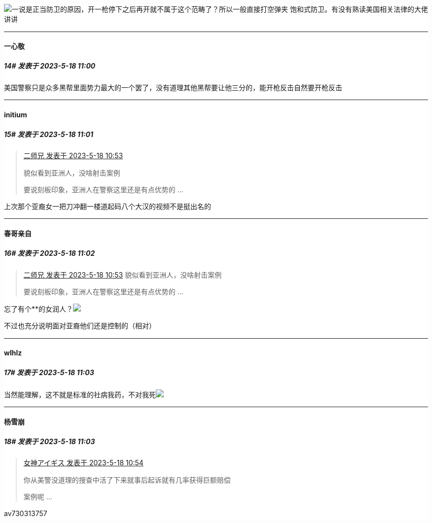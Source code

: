 <img src="https://static.saraba1st.com/image/smiley/face2017/067.png" referrerpolicy="no-referrer">一说是正当防卫的原因，开一枪停下之后再开就不属于这个范畴了？所以一般直接打空弹夹 饱和式防卫。有没有熟读美国相关法律的大佬讲讲

*****

####  一心敬  
##### 14#       发表于 2023-5-18 11:00

美国警察只是众多黑帮里面势力最大的一个罢了，没有道理其他黑帮要让他三分的，能开枪反击自然要开枪反击

*****

####  initium  
##### 15#       发表于 2023-5-18 11:01

<blockquote><a href="httphttps://bbs.saraba1st.com/2b/forum.php?mod=redirect&amp;goto=findpost&amp;pid=60887236&amp;ptid=2134782" target="_blank">二师兄 发表于 2023-5-18 10:53</a>

貌似看到亚洲人，没啥射击案例

要说刻板印象，亚洲人在警察这里还是有点优势的 ...</blockquote>
上次那个亚裔女一把刀冲翻一楼道起码八个大汉的视频不是挺出名的

*****

####  春哥亲自  
##### 16#       发表于 2023-5-18 11:02

<blockquote><a href="httphttps://bbs.saraba1st.com/2b/forum.php?mod=redirect&amp;goto=findpost&amp;pid=60887236&amp;ptid=2134782" target="_blank">二师兄 发表于 2023-5-18 10:53</a>
貌似看到亚洲人，没啥射击案例

要说刻板印象，亚洲人在警察这里还是有点优势的 ...</blockquote>
忘了有个**的女润人？<img src="https://static.saraba1st.com/image/smiley/face2017/067.png" referrerpolicy="no-referrer">

不过也充分说明面对亚裔他们还是控制的（相对）

*****

####  wlhlz  
##### 17#       发表于 2023-5-18 11:03

当然能理解，这不就是标准的社病我药，不对我死<img src="https://static.saraba1st.com/image/smiley/face2017/068.png" referrerpolicy="no-referrer">

*****

####  杨雪崩  
##### 18#       发表于 2023-5-18 11:03

<blockquote><a href="httphttps://bbs.saraba1st.com/2b/forum.php?mod=redirect&amp;goto=findpost&amp;pid=60887250&amp;ptid=2134782" target="_blank">女神アイギス 发表于 2023-5-18 10:54</a>

你从美警没道理的搜查中活了下来就事后起诉就有几率获得巨额赔偿

案例呢 ...</blockquote>
av730313757

